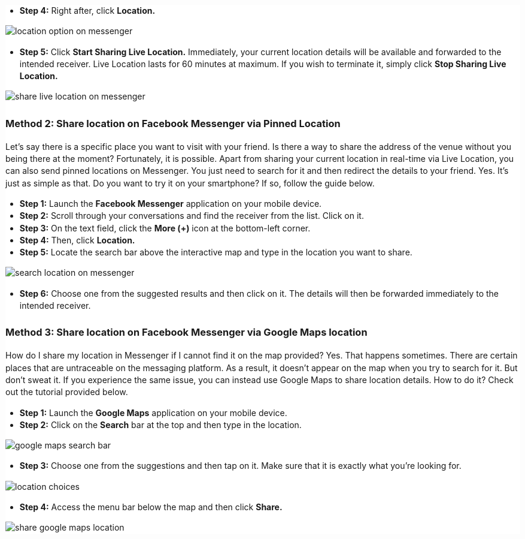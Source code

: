 - **Step 4:** Right after, click **Location.**

![location option on messenger](https://images.wondershare.com/drfone/article/2024/02/how-to-share-my-location-on-messenger-8.jpg)

- **Step 5:** Click **Start Sharing Live Location.** Immediately, your current location details will be available and forwarded to the intended receiver. Live Location lasts for 60 minutes at maximum. If you wish to terminate it, simply click **Stop Sharing Live Location.**

![share live location on messenger](https://images.wondershare.com/drfone/article/2024/02/how-to-share-my-location-on-messenger-9.jpg)

### Method 2: Share location on Facebook Messenger via Pinned Location

Let’s say there is a specific place you want to visit with your friend. Is there a way to share the address of the venue without you being there at the moment? Fortunately, it is possible. Apart from sharing your current location in real-time via Live Location, you can also send pinned locations on Messenger. You just need to search for it and then redirect the details to your friend. Yes. It’s just as simple as that. Do you want to try it on your smartphone? If so, follow the guide below.

- **Step 1:** Launch the **Facebook Messenger** application on your mobile device.
- **Step 2:** Scroll through your conversations and find the receiver from the list. Click on it.
- **Step 3:** On the text field, click the **More (+)** icon at the bottom-left corner.
- **Step 4:** Then, click **Location.**
- **Step 5:** Locate the search bar above the interactive map and type in the location you want to share.

![search location on messenger](https://images.wondershare.com/drfone/article/2024/02/how-to-share-my-location-on-messenger-10.jpg)

- **Step 6:** Choose one from the suggested results and then click on it. The details will then be forwarded immediately to the intended receiver.

### Method 3: Share location on Facebook Messenger via Google Maps location

How do I share my location in Messenger if I cannot find it on the map provided? Yes. That happens sometimes. There are certain places that are untraceable on the messaging platform. As a result, it doesn’t appear on the map when you try to search for it. But don’t sweat it. If you experience the same issue, you can instead use Google Maps to share location details. How to do it? Check out the tutorial provided below.

- **Step 1:** Launch the **Google Maps** application on your mobile device.
- **Step 2:** Click on the **Search** bar at the top and then type in the location.

![google maps search bar](https://images.wondershare.com/drfone/article/2024/02/how-to-share-my-location-on-messenger-11.jpg)

- **Step 3:** Choose one from the suggestions and then tap on it. Make sure that it is exactly what you’re looking for.

![location choices](https://images.wondershare.com/drfone/article/2024/02/how-to-share-my-location-on-messenger-12.jpg)

- **Step 4:** Access the menu bar below the map and then click **Share.**

![share google maps location](https://images.wondershare.com/drfone/article/2024/02/how-to-share-my-location-on-messenger-13.jpg)
